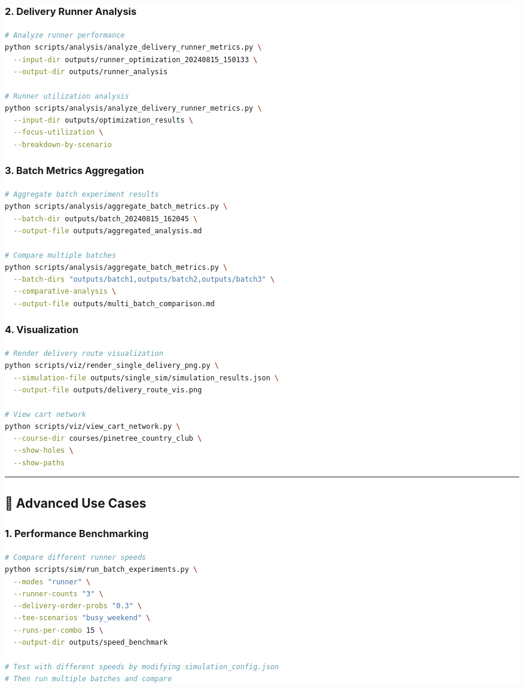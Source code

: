 ### 2. Delivery Runner Analysis
```bash
# Analyze runner performance
python scripts/analysis/analyze_delivery_runner_metrics.py \
  --input-dir outputs/runner_optimization_20240815_150133 \
  --output-dir outputs/runner_analysis

# Runner utilization analysis
python scripts/analysis/analyze_delivery_runner_metrics.py \
  --input-dir outputs/optimization_results \
  --focus-utilization \
  --breakdown-by-scenario
```

### 3. Batch Metrics Aggregation
```bash
# Aggregate batch experiment results
python scripts/analysis/aggregate_batch_metrics.py \
  --batch-dir outputs/batch_20240815_162045 \
  --output-file outputs/aggregated_analysis.md

# Compare multiple batches
python scripts/analysis/aggregate_batch_metrics.py \
  --batch-dirs "outputs/batch1,outputs/batch2,outputs/batch3" \
  --comparative-analysis \
  --output-file outputs/multi_batch_comparison.md
```

### 4. Visualization
```bash
# Render delivery route visualization
python scripts/viz/render_single_delivery_png.py \
  --simulation-file outputs/single_sim/simulation_results.json \
  --output-file outputs/delivery_route_vis.png

# View cart network
python scripts/viz/view_cart_network.py \
  --course-dir courses/pinetree_country_club \
  --show-holes \
  --show-paths
```

---

## 🔬 Advanced Use Cases

### 1. Performance Benchmarking
```bash
# Compare different runner speeds
python scripts/sim/run_batch_experiments.py \
  --modes "runner" \
  --runner-counts "3" \
  --delivery-order-probs "0.3" \
  --tee-scenarios "busy_weekend" \
  --runs-per-combo 15 \
  --output-dir outputs/speed_benchmark

# Test with different speeds by modifying simulation_config.json
# Then run multiple batches and compare
```
